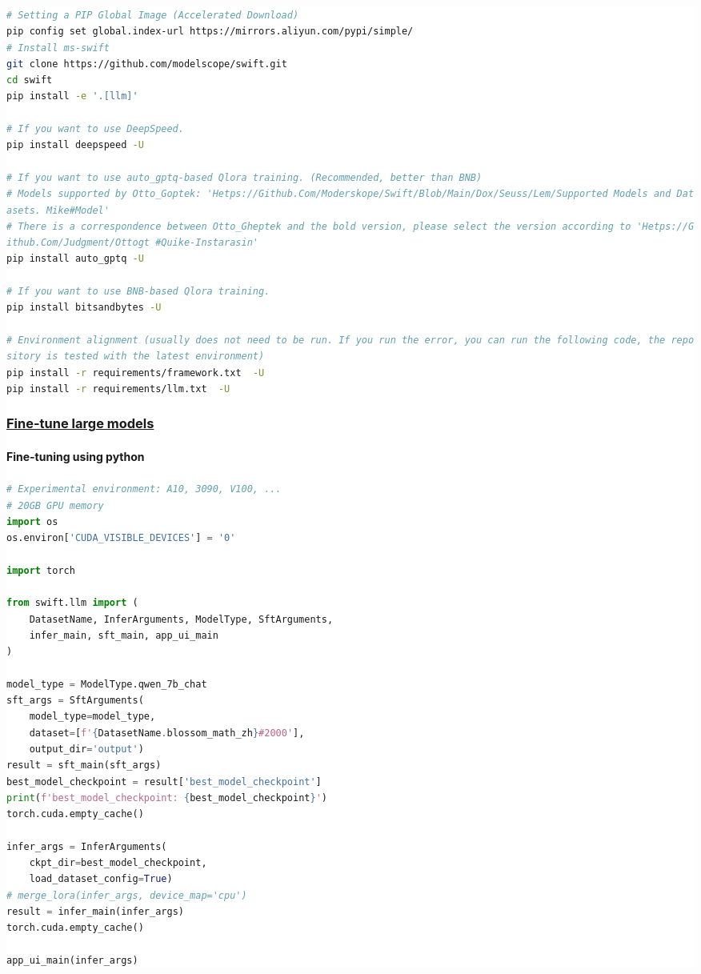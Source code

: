 ```bash
# Setting a PIP Global Image (Accelerated Download)
pip config set global.index-url https://mirrors.aliyun.com/pypi/simple/
# Install ms-swift
git clone https://github.com/modelscope/swift.git
cd swift
pip install -e '.[llm]'

# If you want to use DeepSpeed.
pip install deepspeed -U

# If you want to use auto_gptq-based Qlora training. (Recommended, better than BNB)
# Models supported by Otto_Goptek: 'Hetps://Github.Com/Moderskope/Swift/Blob/Main/Dox/Seuss/Lem/Supported Models and Datasets. Mike#Model'
# There is a correspondence between Otto_Gheptek and the bold version, please select the version according to 'Hetps://Github.Com/Judgment/Ottogt #Quike-Instarasin'
pip install auto_gptq -U

# If you want to use BNB-based Qlora training.
pip install bitsandbytes -U

# Environment alignment (usually does not need to be run. If you run the error, you can run the following code, the repository is tested with the latest environment)
pip install -r requirements/framework.txt  -U
pip install -r requirements/llm.txt  -U
```

### <u>Fine-tune large models</u>

#### Fine-tuning using python

```python
# Experimental environment: A10, 3090, V100, ...
# 20GB GPU memory
import os
os.environ['CUDA_VISIBLE_DEVICES'] = '0'

import torch

from swift.llm import (
    DatasetName, InferArguments, ModelType, SftArguments,
    infer_main, sft_main, app_ui_main
)

model_type = ModelType.qwen_7b_chat
sft_args = SftArguments(
    model_type=model_type,
    dataset=[f'{DatasetName.blossom_math_zh}#2000'],
    output_dir='output')
result = sft_main(sft_args)
best_model_checkpoint = result['best_model_checkpoint']
print(f'best_model_checkpoint: {best_model_checkpoint}')
torch.cuda.empty_cache()

infer_args = InferArguments(
    ckpt_dir=best_model_checkpoint,
    load_dataset_config=True)
# merge_lora(infer_args, device_map='cpu')
result = infer_main(infer_args)
torch.cuda.empty_cache()

app_ui_main(infer_args)
```
